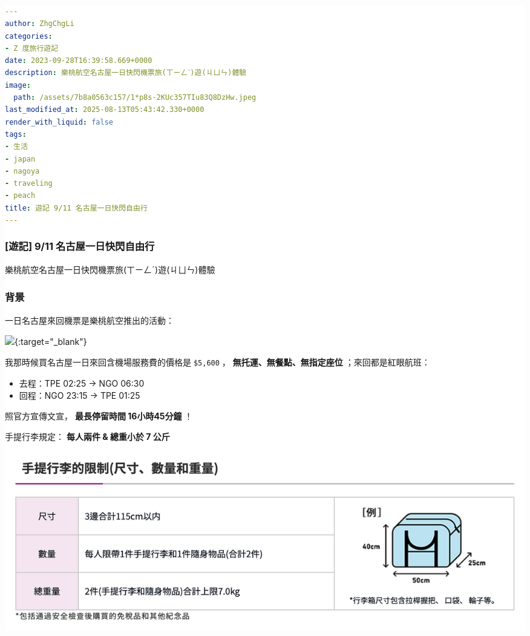 ```yaml
---
author: ZhgChgLi
categories:
- Z 度旅行遊記
date: 2023-09-28T16:39:58.669+0000
description: 樂桃航空名古屋一日快閃機票旅(ㄒㄧㄥˊ)遊(ㄐㄩㄣ)體驗
image:
  path: /assets/7b8a0563c157/1*p8s-2KUc357TIu83Q8DzHw.jpeg
last_modified_at: 2025-08-13T05:43:42.330+0000
render_with_liquid: false
tags:
- 生活
- japan
- nagoya
- traveling
- peach
title: 遊記 9/11 名古屋一日快閃自由行
---
```


### \[遊記\] 9/11 名古屋一日快閃自由行

樂桃航空名古屋一日快閃機票旅\(ㄒㄧㄥˊ\)遊\(ㄐㄩㄣ\)體驗

### 背景

一日名古屋來回機票是樂桃航空推出的活動：


[![](https://www.flypeach.com/application/files/6917/4787/8050/tbssp_ogp_dangan_tw.jpg)](https://www.flypeach.com/tw/um/specials/int_shorttrip){:target="_blank"}


我那時候買名古屋一日來回含機場服務費的價格是 `$5,600` ， **無托運、無餐點、無指定座位** ；來回都是紅眼航班：
- 去程：TPE 02:25 \-&gt; NGO 06:30
- 回程：NGO 23:15 \-&gt; TPE 01:25


照官方宣傳文宣， **最長停留時間 16小時45分鐘** ！

手提行李規定： **每人兩件 & 總重小於 7 公斤**


![[手提行李規定](https://www.flypeach.com/tw/lm/ai/airports/baggage/carry_on_bag){:target="_blank"}](/assets/7b8a0563c157/1*dnFdEHx4Zpavn0r46yGmZQ.png)
